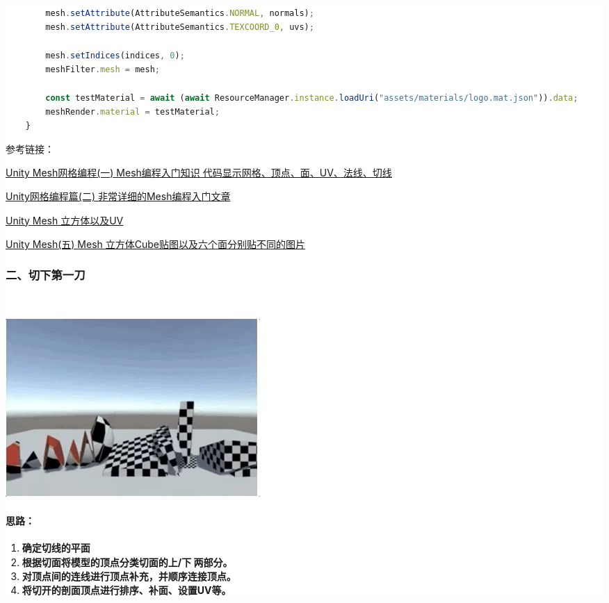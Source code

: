 ```typescript
        mesh.setAttribute(AttributeSemantics.NORMAL, normals);
        mesh.setAttribute(AttributeSemantics.TEXCOORD_0, uvs);
       
        mesh.setIndices(indices, 0);
        meshFilter.mesh = mesh;

        const testMaterial = await (await ResourceManager.instance.loadUri("assets/materials/logo.mat.json")).data;
        meshRender.material = testMaterial;
    }
```





参考链接：

[Unity Mesh网格编程(一) Mesh编程入门知识 代码显示网格、顶点、面、UV、法线、切线](https://blog.csdn.net/weixin_41717258/article/details/89395252)

[Unity网格编程篇(二) 非常详细的Mesh编程入门文章](https://blog.csdn.net/qq_29579137/article/details/77369734?utm_medium=distribute.pc_relevant.none-task-blog-BlogCommendFromMachineLearnPai2-3.edu_weight&depth_1-utm_source=distribute.pc_relevant.none-task-blog-BlogCommendFromMachineLearnPai2-3.edu_weight)

[Unity Mesh 立方体以及UV](https://www.jianshu.com/p/117f1293e77a)

[Unity Mesh(五) Mesh 立方体Cube贴图以及六个面分别贴不同的图片](https://blog.csdn.net/nanggong/article/details/54969867)



### 二、切下第一刀

​	

![](../note/images/%E5%88%87%E5%89%B2%E5%8A%A8%E6%80%81.gif)

#### **思路：**

1. **确定切线的平面**
2. **根据切面将模型的顶点分类切面的上/下 两部分。**
3. **对顶点间的连线进行顶点补充，并顺序连接顶点。**
4. **将切开的剖面顶点进行排序、补面、设置UV等。**
